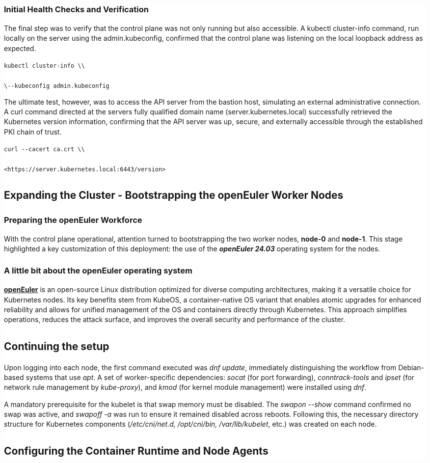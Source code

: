### Initial Health Checks and Verification

The final step was to verify that the control plane was not only running but also accessible. A kubectl cluster-info command, run locally on the server using the admin.kubeconfig, confirmed that the control plane was listening on the local loopback address as expected.
```
kubectl cluster-info \\

\--kubeconfig admin.kubeconfig
```
The ultimate test, however, was to access the API server from the bastion host, simulating an external administrative connection. A curl command directed at the servers fully qualified domain name (server.kubernetes.local) successfully retrieved the Kubernetes version information, confirming that the API server was up, secure, and externally accessible through the established PKI chain of trust.
```
curl --cacert ca.crt \\

<https://server.kubernetes.local:6443/version>
```
## Expanding the Cluster - Bootstrapping the openEuler Worker Nodes

### Preparing the openEuler Workforce

With the control plane operational, attention turned to bootstrapping the two worker nodes, **node-0** and **node-1**. This stage highlighted a key customization of this deployment: the use of the **_openEuler 24.03_** operating system for the nodes.

### A little bit about the openEuler operating system

[**openEuler**](https://www.openeuler.org/en/) is an open-source Linux distribution optimized for diverse computing architectures, making it a versatile choice for Kubernetes nodes. Its key benefits stem from KubeOS, a container-native OS variant that enables atomic upgrades for enhanced reliability and allows for unified management of the OS and containers directly through Kubernetes. This approach simplifies operations, reduces the attack surface, and improves the overall security and performance of the cluster.

## Continuing the setup

Upon logging into each node, the first command executed was _dnf update_, immediately distinguishing the workflow from Debian-based systems that use _apt_. A set of worker-specific dependencies: _socat_ (for port forwarding), _conntrack-tools_ and _ipset_ (for network rule management by _kube-proxy_), and _kmod_ (for kernel module management) were installed using _dnf_.

A mandatory prerequisite for the kubelet is that swap memory must be disabled. The _swapon --show_ command confirmed no swap was active, and _swapoff -a_ was run to ensure it remained disabled across reboots. Following this, the necessary directory structure for Kubernetes components (_/etc/cni/net.d, /opt/cni/bin, /var/lib/kubelet_, etc.) was created on each node.

## Configuring the Container Runtime and Node Agents
